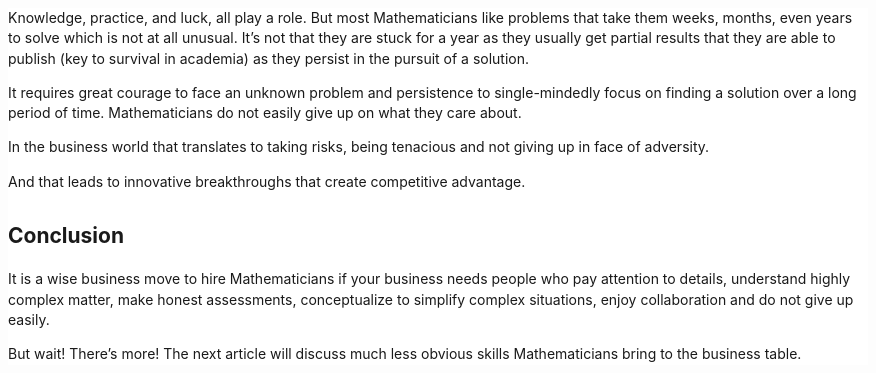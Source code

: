 Knowledge, practice, and luck, all play a role. But most Mathematicians like problems that take them weeks, months, even years to solve which is not at all unusual. It’s not that they are stuck for a year as they usually get partial results that they are able to publish (key to survival in academia) as they persist in the pursuit of a solution.

It requires great courage to face an unknown problem and persistence to single-mindedly focus on finding a solution over a long period of time. Mathematicians do not easily give up on what they care about.

In the business world that translates to taking risks, being tenacious and not giving up in face of adversity.

And that leads to innovative breakthroughs that create competitive advantage.

## Conclusion

It is a wise business move to hire Mathematicians if your business needs people who pay attention to details, understand highly complex matter, make honest assessments, conceptualize to simplify complex situations, enjoy collaboration and do not give up easily.

But wait! There’s more! The next article will discuss much less obvious skills Mathematicians bring to the business table.